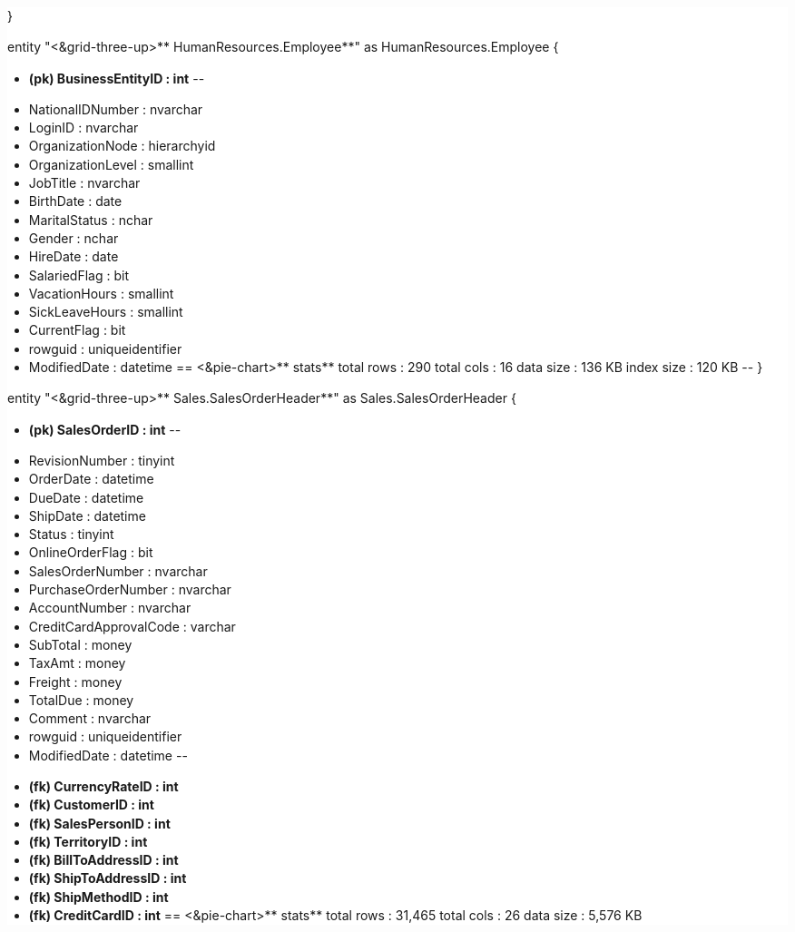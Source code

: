 }


entity "<&grid-three-up>** HumanResources.Employee**" as HumanResources.Employee { 
  + **(pk) BusinessEntityID : int**
  --
  - NationalIDNumber : nvarchar
  - LoginID : nvarchar
  - OrganizationNode : hierarchyid
  - OrganizationLevel : smallint
  - JobTitle : nvarchar
  - BirthDate : date
  - MaritalStatus : nchar
  - Gender : nchar
  - HireDate : date
  - SalariedFlag : bit
  - VacationHours : smallint
  - SickLeaveHours : smallint
  - CurrentFlag : bit
  - rowguid : uniqueidentifier
  - ModifiedDate : datetime
  ==
  <&pie-chart>** stats**
      total rows : 290
      total cols : 16
      data size : 136 KB
      index size : 120 KB
  --
}


entity "<&grid-three-up>** Sales.SalesOrderHeader**" as Sales.SalesOrderHeader { 
  + **(pk) SalesOrderID : int**
  --
  - RevisionNumber : tinyint
  - OrderDate : datetime
  - DueDate : datetime
  - ShipDate : datetime
  - Status : tinyint
  - OnlineOrderFlag : bit
  - SalesOrderNumber : nvarchar
  - PurchaseOrderNumber : nvarchar
  - AccountNumber : nvarchar
  - CreditCardApprovalCode : varchar
  - SubTotal : money
  - TaxAmt : money
  - Freight : money
  - TotalDue : money
  - Comment : nvarchar
  - rowguid : uniqueidentifier
  - ModifiedDate : datetime
  --
  + **(fk) CurrencyRateID : int**
  + **(fk) CustomerID : int**
  + **(fk) SalesPersonID : int**
  + **(fk) TerritoryID : int**
  + **(fk) BillToAddressID : int**
  + **(fk) ShipToAddressID : int**
  + **(fk) ShipMethodID : int**
  + **(fk) CreditCardID : int**
  ==
  <&pie-chart>** stats**
      total rows : 31,465
      total cols : 26
      data size : 5,576 KB